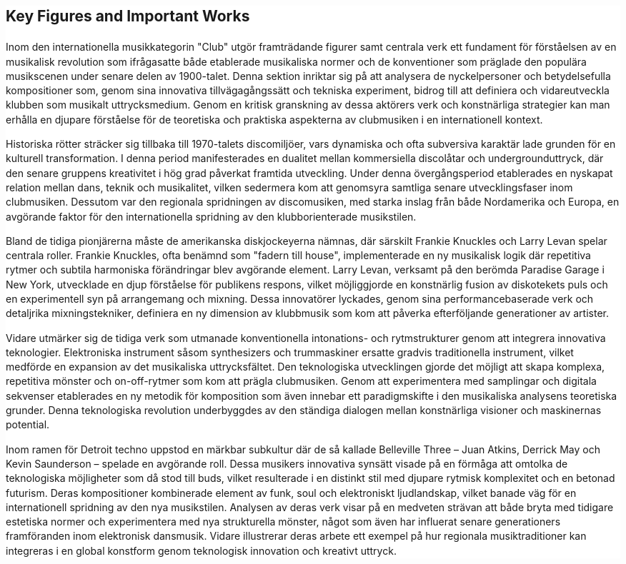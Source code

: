 ## Key Figures and Important Works

Inom den internationella musikkategorin "Club" utgör framträdande figurer samt centrala verk ett
fundament för förståelsen av en musikalisk revolution som ifrågasatte både etablerade musikaliska
normer och de konventioner som präglade den populära musikscenen under senare delen av 1900-talet.
Denna sektion inriktar sig på att analysera de nyckelpersoner och betydelsefulla kompositioner som,
genom sina innovativa tillvägagångssätt och tekniska experiment, bidrog till att definiera och
vidareutveckla klubben som musikalt uttrycksmedium. Genom en kritisk granskning av dessa aktörers
verk och konstnärliga strategier kan man erhålla en djupare förståelse för de teoretiska och
praktiska aspekterna av clubmusiken i en internationell kontext.

Historiska rötter sträcker sig tillbaka till 1970-talets discomiljöer, vars dynamiska och ofta
subversiva karaktär lade grunden för en kulturell transformation. I denna period manifesterades en
dualitet mellan kommersiella discolåtar och undergrounduttryck, där den senare gruppens kreativitet
i hög grad påverkat framtida utveckling. Under denna övergångsperiod etablerades en nyskapat
relation mellan dans, teknik och musikalitet, vilken sedermera kom att genomsyra samtliga senare
utvecklingsfaser inom clubmusiken. Dessutom var den regionala spridningen av discomusiken, med
starka inslag från både Nordamerika och Europa, en avgörande faktor för den internationella
spridning av den klubborienterade musikstilen.

Bland de tidiga pionjärerna måste de amerikanska diskjockeyerna nämnas, där särskilt Frankie
Knuckles och Larry Levan spelar centrala roller. Frankie Knuckles, ofta benämnd som "fadern till
house", implementerade en ny musikalisk logik där repetitiva rytmer och subtila harmoniska
förändringar blev avgörande element. Larry Levan, verksamt på den berömda Paradise Garage i New
York, utvecklade en djup förståelse för publikens respons, vilket möjliggjorde en konstnärlig fusion
av diskotekets puls och en experimentell syn på arrangemang och mixning. Dessa innovatörer lyckades,
genom sina performancebaserade verk och detaljrika mixningstekniker, definiera en ny dimension av
klubbmusik som kom att påverka efterföljande generationer av artister.

Vidare utmärker sig de tidiga verk som utmanade konventionella intonations- och rytmstrukturer genom
att integrera innovativa teknologier. Elektroniska instrument såsom synthesizers och trummaskiner
ersatte gradvis traditionella instrument, vilket medförde en expansion av det musikaliska
uttrycksfältet. Den teknologiska utvecklingen gjorde det möjligt att skapa komplexa, repetitiva
mönster och on-off-rytmer som kom att prägla clubmusiken. Genom att experimentera med samplingar och
digitala sekvenser etablerades en ny metodik för komposition som även innebar ett paradigmskifte i
den musikaliska analysens teoretiska grunder. Denna teknologiska revolution underbyggdes av den
ständiga dialogen mellan konstnärliga visioner och maskinernas potential.

Inom ramen för Detroit techno uppstod en märkbar subkultur där de så kallade Belleville Three – Juan
Atkins, Derrick May och Kevin Saunderson – spelade en avgörande roll. Dessa musikers innovativa
synsätt visade på en förmåga att omtolka de teknologiska möjligheter som då stod till buds, vilket
resulterade i en distinkt stil med djupare rytmisk komplexitet och en betonad futurism. Deras
kompositioner kombinerade element av funk, soul och elektroniskt ljudlandskap, vilket banade väg för
en internationell spridning av den nya musikstilen. Analysen av deras verk visar på en medveten
strävan att både bryta med tidigare estetiska normer och experimentera med nya strukturella mönster,
något som även har influerat senare generationers framföranden inom elektronisk dansmusik. Vidare
illustrerar deras arbete ett exempel på hur regionala musiktraditioner kan integreras i en global
konstform genom teknologisk innovation och kreativt uttryck.
